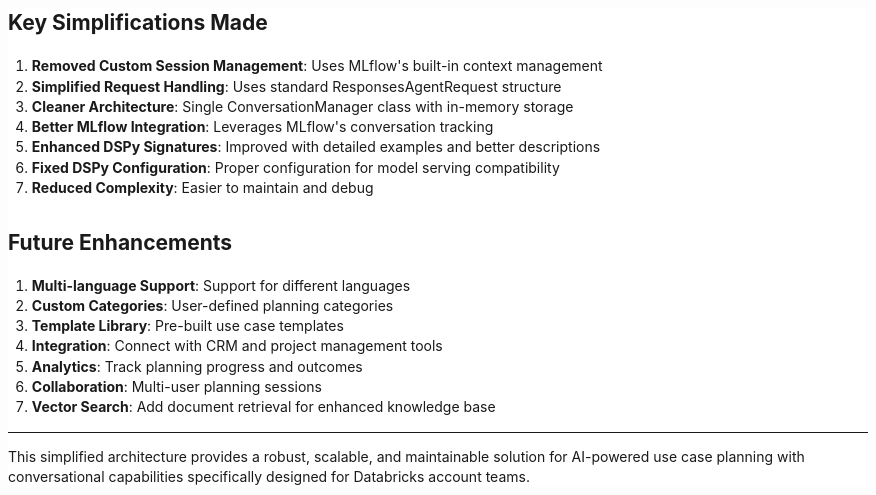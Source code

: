 ## Key Simplifications Made

1. **Removed Custom Session Management**: Uses MLflow's built-in context management
2. **Simplified Request Handling**: Uses standard ResponsesAgentRequest structure
3. **Cleaner Architecture**: Single ConversationManager class with in-memory storage
4. **Better MLflow Integration**: Leverages MLflow's conversation tracking
5. **Enhanced DSPy Signatures**: Improved with detailed examples and better descriptions
6. **Fixed DSPy Configuration**: Proper configuration for model serving compatibility
7. **Reduced Complexity**: Easier to maintain and debug

## Future Enhancements

1. **Multi-language Support**: Support for different languages
2. **Custom Categories**: User-defined planning categories
3. **Template Library**: Pre-built use case templates
4. **Integration**: Connect with CRM and project management tools
5. **Analytics**: Track planning progress and outcomes
6. **Collaboration**: Multi-user planning sessions
7. **Vector Search**: Add document retrieval for enhanced knowledge base

---

This simplified architecture provides a robust, scalable, and maintainable solution for AI-powered use case planning with conversational capabilities specifically designed for Databricks account teams.
